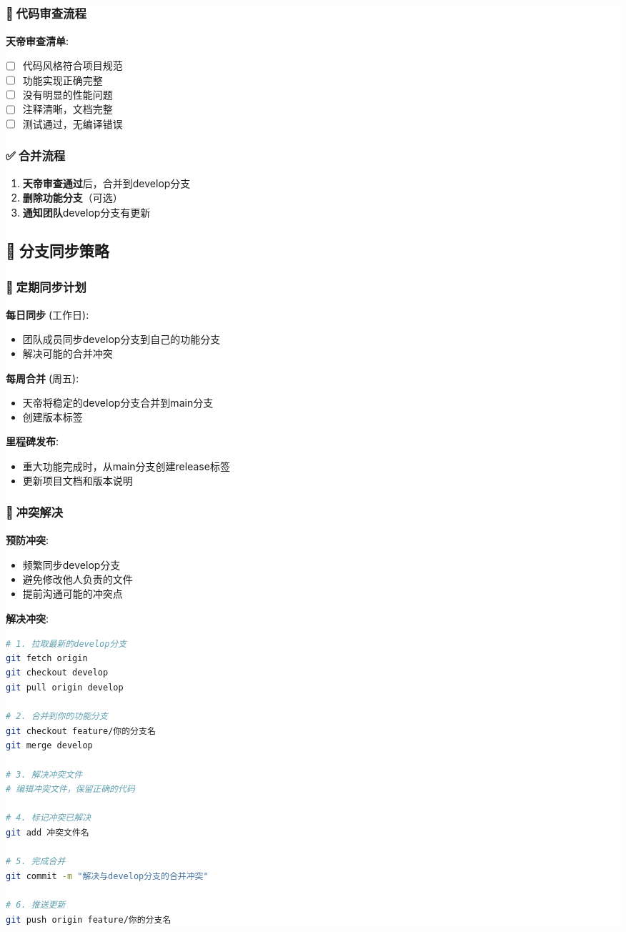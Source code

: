 ### 👀 代码审查流程

**天帝审查清单**:
- [ ] 代码风格符合项目规范
- [ ] 功能实现正确完整
- [ ] 没有明显的性能问题
- [ ] 注释清晰，文档完整
- [ ] 测试通过，无编译错误

### ✅ 合并流程

1. **天帝审查通过**后，合并到develop分支
2. **删除功能分支**（可选）
3. **通知团队**develop分支有更新

## 🔄 分支同步策略

### 📅 定期同步计划

**每日同步** (工作日):
- 团队成员同步develop分支到自己的功能分支
- 解决可能的合并冲突

**每周合并** (周五):
- 天帝将稳定的develop分支合并到main分支
- 创建版本标签

**里程碑发布**:
- 重大功能完成时，从main分支创建release标签
- 更新项目文档和版本说明

### 🚨 冲突解决

**预防冲突**:
- 频繁同步develop分支
- 避免修改他人负责的文件
- 提前沟通可能的冲突点

**解决冲突**:
```bash
# 1. 拉取最新的develop分支
git fetch origin
git checkout develop
git pull origin develop

# 2. 合并到你的功能分支
git checkout feature/你的分支名
git merge develop

# 3. 解决冲突文件
# 编辑冲突文件，保留正确的代码

# 4. 标记冲突已解决
git add 冲突文件名

# 5. 完成合并
git commit -m "解决与develop分支的合并冲突"

# 6. 推送更新
git push origin feature/你的分支名
```
